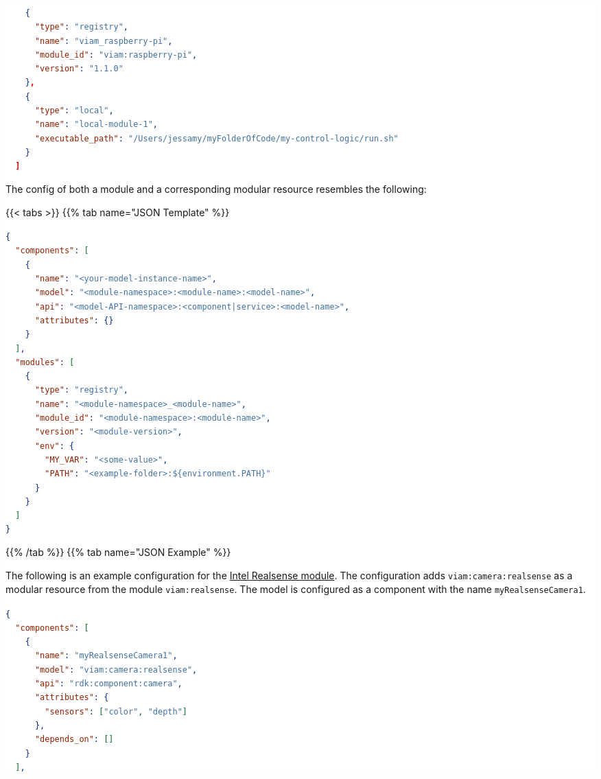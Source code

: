 ```json {class="line-numbers linkable-line-numbers"}
    {
      "type": "registry",
      "name": "viam_raspberry-pi",
      "module_id": "viam:raspberry-pi",
      "version": "1.1.0"
    },
    {
      "type": "local",
      "name": "local-module-1",
      "executable_path": "/Users/jessamy/myFolderOfCode/my-control-logic/run.sh"
    }
  ]
```

The config of both a module and a corresponding modular resource resembles the following:

{{< tabs >}}
{{% tab name="JSON Template" %}}

```json {class="line-numbers linkable-line-numbers"}
{
  "components": [
    {
      "name": "<your-model-instance-name>",
      "model": "<module-namespace>:<module-name>:<model-name>",
      "api": "<model-API-namespace>:<component|service>:<model-name>",
      "attributes": {}
    }
  ],
  "modules": [
    {
      "type": "registry",
      "name": "<module-namespace>_<module-name>",
      "module_id": "<module-namespace>:<module-name>",
      "version": "<module-version>",
      "env": {
        "MY_VAR": "<some-value>",
        "PATH": "<example-folder>:${environment.PATH}"
      }
    }
  ]
}
```

{{% /tab %}}
{{% tab name="JSON Example" %}}

The following is an example configuration for the [Intel Realsense module](https://app.viam.com/module/viam/realsense).
The configuration adds `viam:camera:realsense` as a modular resource from the module `viam:realsense`.
The model is configured as a component with the name `myRealsenseCamera1`.

```json {class="line-numbers linkable-line-numbers"}
{
  "components": [
    {
      "name": "myRealsenseCamera1",
      "model": "viam:camera:realsense",
      "api": "rdk:component:camera",
      "attributes": {
        "sensors": ["color", "depth"]
      },
      "depends_on": []
    }
  ],
```